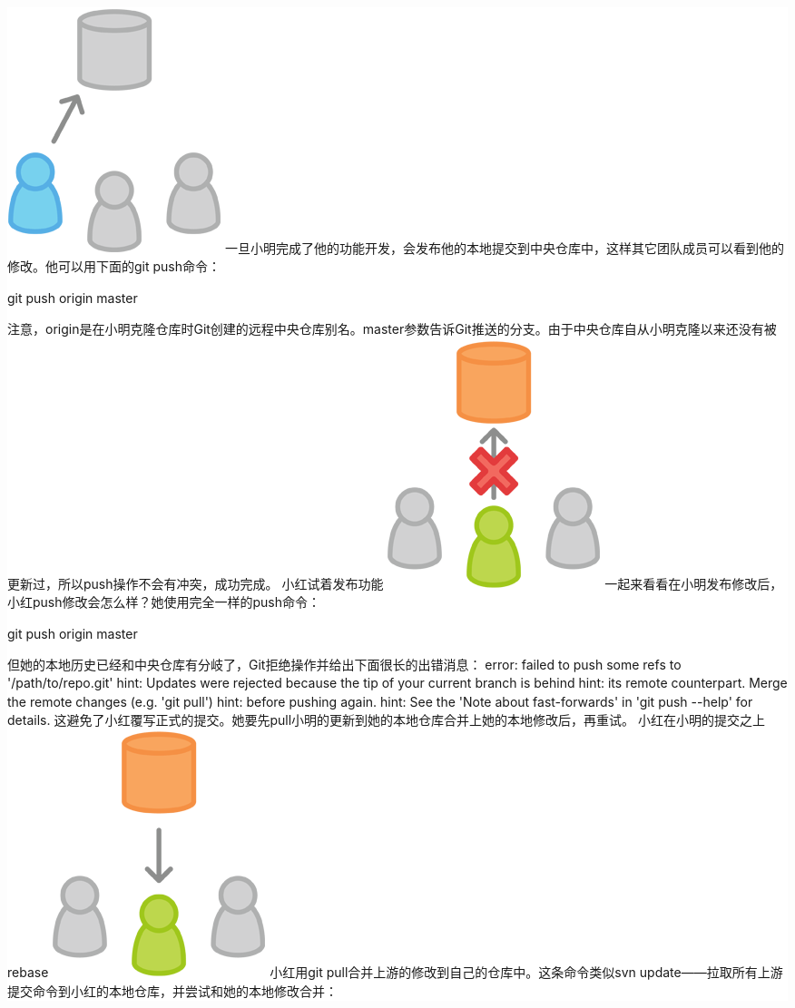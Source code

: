 ![](github-study/git-workflow-svn-3.png)
一旦小明完成了他的功能开发，会发布他的本地提交到中央仓库中，这样其它团队成员可以看到他的修改。他可以用下面的git push命令：

git push origin master

注意，origin是在小明克隆仓库时Git创建的远程中央仓库别名。master参数告诉Git推送的分支。由于中央仓库自从小明克隆以来还没有被更新过，所以push操作不会有冲突，成功完成。
小红试着发布功能
![](github-study/git-workflow-svn-4.png)
一起来看看在小明发布修改后，小红push修改会怎么样？她使用完全一样的push命令：

git push origin master

但她的本地历史已经和中央仓库有分岐了，Git拒绝操作并给出下面很长的出错消息：
error: failed to push some refs to '/path/to/repo.git'
hint: Updates were rejected because the tip of your current branch is behind
hint: its remote counterpart. Merge the remote changes (e.g. 'git pull')
hint: before pushing again.
hint: See the 'Note about fast-forwards' in 'git push --help' for details.
这避免了小红覆写正式的提交。她要先pull小明的更新到她的本地仓库合并上她的本地修改后，再重试。
小红在小明的提交之上rebase
![](github-study/git-workflow-svn-5.png)
小红用git pull合并上游的修改到自己的仓库中。这条命令类似svn update——拉取所有上游提交命令到小红的本地仓库，并尝试和她的本地修改合并：
